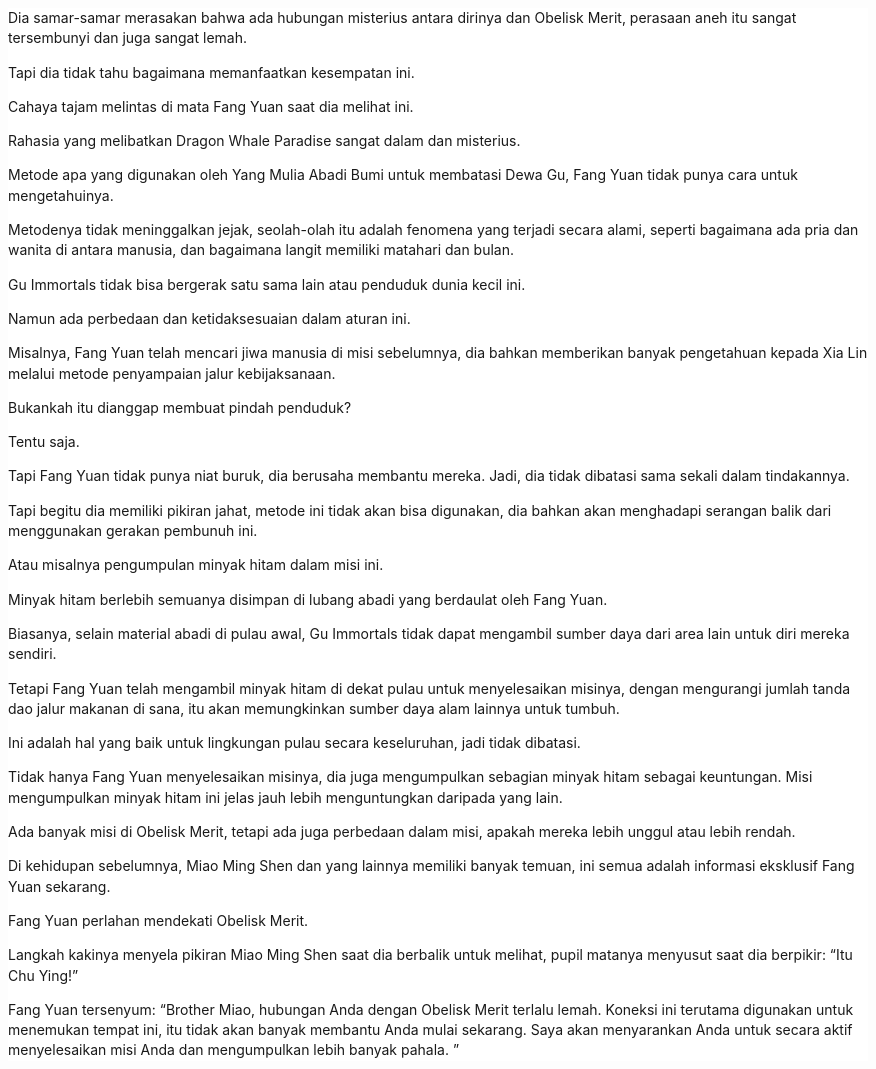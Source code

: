 Dia samar-samar merasakan bahwa ada hubungan misterius antara dirinya dan Obelisk Merit, perasaan aneh itu sangat tersembunyi dan juga sangat lemah.

Tapi dia tidak tahu bagaimana memanfaatkan kesempatan ini.

Cahaya tajam melintas di mata Fang Yuan saat dia melihat ini.

Rahasia yang melibatkan Dragon Whale Paradise sangat dalam dan misterius.

Metode apa yang digunakan oleh Yang Mulia Abadi Bumi untuk membatasi Dewa Gu, Fang Yuan tidak punya cara untuk mengetahuinya.

Metodenya tidak meninggalkan jejak, seolah-olah itu adalah fenomena yang terjadi secara alami, seperti bagaimana ada pria dan wanita di antara manusia, dan bagaimana langit memiliki matahari dan bulan.

Gu Immortals tidak bisa bergerak satu sama lain atau penduduk dunia kecil ini.

Namun ada perbedaan dan ketidaksesuaian dalam aturan ini.

Misalnya, Fang Yuan telah mencari jiwa manusia di misi sebelumnya, dia bahkan memberikan banyak pengetahuan kepada Xia Lin melalui metode penyampaian jalur kebijaksanaan.

Bukankah itu dianggap membuat pindah penduduk?

Tentu saja.

Tapi Fang Yuan tidak punya niat buruk, dia berusaha membantu mereka. Jadi, dia tidak dibatasi sama sekali dalam tindakannya.

Tapi begitu dia memiliki pikiran jahat, metode ini tidak akan bisa digunakan, dia bahkan akan menghadapi serangan balik dari menggunakan gerakan pembunuh ini.

Atau misalnya pengumpulan minyak hitam dalam misi ini.

Minyak hitam berlebih semuanya disimpan di lubang abadi yang berdaulat oleh Fang Yuan.

Biasanya, selain material abadi di pulau awal, Gu Immortals tidak dapat mengambil sumber daya dari area lain untuk diri mereka sendiri.

Tetapi Fang Yuan telah mengambil minyak hitam di dekat pulau untuk menyelesaikan misinya, dengan mengurangi jumlah tanda dao jalur makanan di sana, itu akan memungkinkan sumber daya alam lainnya untuk tumbuh.

Ini adalah hal yang baik untuk lingkungan pulau secara keseluruhan, jadi tidak dibatasi.

Tidak hanya Fang Yuan menyelesaikan misinya, dia juga mengumpulkan sebagian minyak hitam sebagai keuntungan. Misi mengumpulkan minyak hitam ini jelas jauh lebih menguntungkan daripada yang lain.

Ada banyak misi di Obelisk Merit, tetapi ada juga perbedaan dalam misi, apakah mereka lebih unggul atau lebih rendah.

Di kehidupan sebelumnya, Miao Ming Shen dan yang lainnya memiliki banyak temuan, ini semua adalah informasi eksklusif Fang Yuan sekarang.

Fang Yuan perlahan mendekati Obelisk Merit.

Langkah kakinya menyela pikiran Miao Ming Shen saat dia berbalik untuk melihat, pupil matanya menyusut saat dia berpikir: “Itu Chu Ying!”

Fang Yuan tersenyum: “Brother Miao, hubungan Anda dengan Obelisk Merit terlalu lemah. Koneksi ini terutama digunakan untuk menemukan tempat ini, itu tidak akan banyak membantu Anda mulai sekarang. Saya akan menyarankan Anda untuk secara aktif menyelesaikan misi Anda dan mengumpulkan lebih banyak pahala. ”
